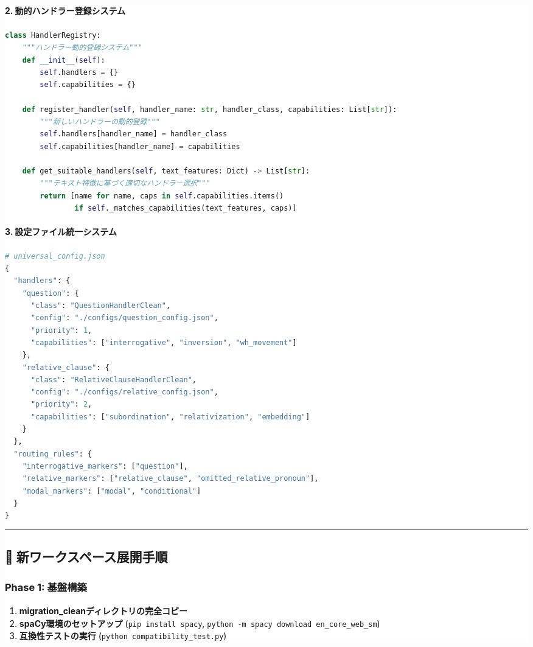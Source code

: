 #### **2. 動的ハンドラー登録システム**
```python
class HandlerRegistry:
    """ハンドラー動的登録システム"""
    def __init__(self):
        self.handlers = {}
        self.capabilities = {}
    
    def register_handler(self, handler_name: str, handler_class, capabilities: List[str]):
        """新しいハンドラーの動的登録"""
        self.handlers[handler_name] = handler_class
        self.capabilities[handler_name] = capabilities
    
    def get_suitable_handlers(self, text_features: Dict) -> List[str]:
        """テキスト特徴に基づく適切なハンドラー選択"""
        return [name for name, caps in self.capabilities.items() 
                if self._matches_capabilities(text_features, caps)]
```

#### **3. 設定ファイル統一システム**
```python
# universal_config.json
{
  "handlers": {
    "question": {
      "class": "QuestionHandlerClean",
      "config": "./configs/question_config.json",
      "priority": 1,
      "capabilities": ["interrogative", "inversion", "wh_movement"]
    },
    "relative_clause": {
      "class": "RelativeClauseHandlerClean", 
      "config": "./configs/relative_config.json",
      "priority": 2,
      "capabilities": ["subordination", "relativization", "embedding"]
    }
  },
  "routing_rules": {
    "interrogative_markers": ["question"],
    "relative_markers": ["relative_clause", "omitted_relative_pronoun"],
    "modal_markers": ["modal", "conditional"]
  }
}
```

---

## 🚀 新ワークスペース展開手順

### **Phase 1: 基盤構築**
1. **migration_cleanディレクトリの完全コピー**
2. **spaCy環境のセットアップ** (`pip install spacy`, `python -m spacy download en_core_web_sm`)
3. **互換性テストの実行** (`python compatibility_test.py`)
